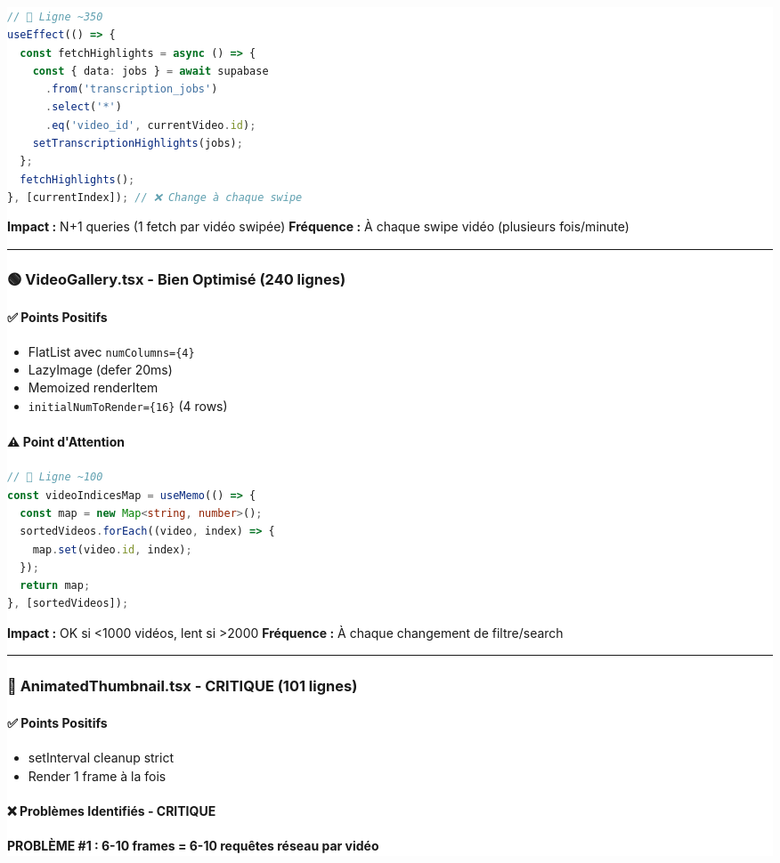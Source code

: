 ```typescript
// 📍 Ligne ~350
useEffect(() => {
  const fetchHighlights = async () => {
    const { data: jobs } = await supabase
      .from('transcription_jobs')
      .select('*')
      .eq('video_id', currentVideo.id);
    setTranscriptionHighlights(jobs);
  };
  fetchHighlights();
}, [currentIndex]); // ❌ Change à chaque swipe
```

**Impact :** N+1 queries (1 fetch par vidéo swipée)
**Fréquence :** À chaque swipe vidéo (plusieurs fois/minute)

---

### 🟢 **VideoGallery.tsx** - Bien Optimisé (240 lignes)

#### ✅ Points Positifs
- FlatList avec `numColumns={4}`
- LazyImage (defer 20ms)
- Memoized renderItem
- `initialNumToRender={16}` (4 rows)

#### ⚠️ Point d'Attention

```typescript
// 📍 Ligne ~100
const videoIndicesMap = useMemo(() => {
  const map = new Map<string, number>();
  sortedVideos.forEach((video, index) => {
    map.set(video.id, index);
  });
  return map;
}, [sortedVideos]);
```

**Impact :** OK si <1000 vidéos, lent si >2000
**Fréquence :** À chaque changement de filtre/search

---

### 🔴 **AnimatedThumbnail.tsx** - CRITIQUE (101 lignes)

#### ✅ Points Positifs
- setInterval cleanup strict
- Render 1 frame à la fois

#### ❌ Problèmes Identifiés - CRITIQUE

**PROBLÈME #1 : 6-10 frames = 6-10 requêtes réseau par vidéo**
